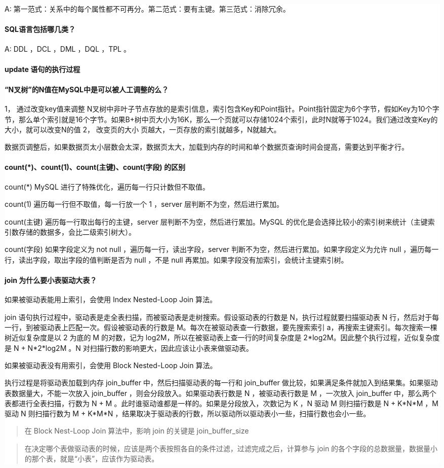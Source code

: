 A: 第一范式：关系中的每个属性都不可再分。第二范式：要有主键。第三范式：消除冗余。

#### SQL语言包括哪几类？

A: DDL ，DCL ，DML ，DQL ，TPL 。

#### update 语句的执行过程



#### “N叉树”的N值在MySQL中是可以被人工调整的么？

  1， 通过改变key值来调整
N叉树中非叶子节点存放的是索引信息，索引包含Key和Point指针。Point指针固定为6个字节，假如Key为10个字节，那么单个索引就是16个字节。如果B+树中页大小为16K，那么一个页就可以存储1024个索引，此时N就等于1024。我们通过改变Key的大小，就可以改变N的值
2， 改变页的大小
页越大，一页存放的索引就越多，N就越大。

数据页调整后，如果数据页太小层数会太深，数据页太大，加载到内存的时间和单个数据页查询时间会提高，需要达到平衡才行。  

#### count(*)、count(1)、count(主键)、count(字段) 的区别

count(*) MySQL 进行了特殊优化，遍历每一行只计数但不取值。

count(1) 遍历每一行但不取值，每一行放一个 1 ，server 层判断不为空，然后进行累加。

count(主键) 遍历每一行取出每行的主键，server 层判断不为空，然后进行累加。MySQL 的优化是会选择比较小的索引树来统计（主键索引数存储的数据多，会比二级索引树大）。

count(字段) 如果字段定义为 not null ，遍历每一行，读出字段，server 判断不为空，然后进行累加。如果字段定义为允许 null ，遍历每一行，读出字段，取出字段的值判断是否为 null ，不是 null 再累加。如果字段没有加索引，会统计主键索引树。

#### join 为什么要小表驱动大表？

如果被驱动表能用上索引，会使用 Index Nested-Loop Join 算法。

join 语句执行过程中，驱动表是走全表扫描，而被驱动表是走树搜索。假设驱动表的行数是 N，执行过程就要扫描驱动表 N 行，然后对于每一行，到被驱动表上匹配一次。假设被驱动表的行数是 M。每次在被驱动表查一行数据，要先搜索索引 a，再搜索主键索引。每次搜索一棵树近似复杂度是以 2 为底的 M 的对数，记为 log2M，所以在被驱动表上查一行的时间复杂度是 2*log2M。因此整个执行过程，近似复杂度是 N + N\*2\*log2M 。N 对扫描行数的影响更大，因此应该让小表来做驱动表。

如果被驱动表没有用索引，会使用 Block Nested-Loop Join 算法。

执行过程是将驱动表加载到内存 join_buffer 中，然后扫描驱动表的每一行和 join_buffer 做比较，如果满足条件就加入到结果集。如果驱动表数据量大，不能一次放入 join_buffer ，则会分段放入。如果驱动表行数是 N ，被驱动表行数是 M ，一次放入 join_buffer 中，那么两个表都进行全表扫描，行数为 N + M 。此时谁驱动谁都是一样的。如果是分段放入，次数记为 K ，N 驱动 M 则扫描行数是 N + K\*N\*M ，M 驱动 N 则扫描行数为 M + K\*M\*N ，结果取决于驱动表的行数，所以驱动所以驱动表小一些，扫描行数也会小一些。

> 在 Block Nest-Loop Join 算法中，影响 join 的关键是 join_buffer_size

> 在决定哪个表做驱动表的时候，应该是两个表按照各自的条件过滤，过滤完成之后，计算参与 join 的各个字段的总数据量，数据量小的那个表，就是“小表”，应该作为驱动表。